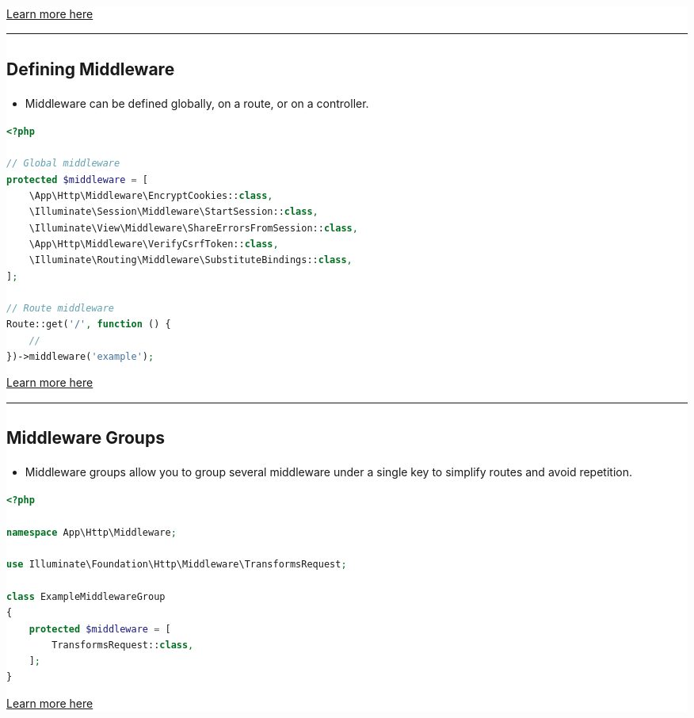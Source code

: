 [Learn more here](https://laravel.com/docs/8.x/middleware)


---

## Defining Middleware

- Middleware can be defined globally, on a route, or on a controller.

```php
<?php

// Global middleware
protected $middleware = [
    \App\Http\Middleware\EncryptCookies::class,
    \Illuminate\Session\Middleware\StartSession::class,
    \Illuminate\View\Middleware\ShareErrorsFromSession::class,
    \App\Http\Middleware\VerifyCsrfToken::class,
    \Illuminate\Routing\Middleware\SubstituteBindings::class,
];

// Route middleware
Route::get('/', function () {
    //
})->middleware('example');


```

[Learn more here](https://laravel.com/docs/8.x/middleware#registering-middleware)


---

## Middleware Groups

- Middleware groups allow you to group several middleware under a single key to simplify routes and avoid repetition. 

```php
<?php

namespace App\Http\Middleware;

use Illuminate\Foundation\Http\Middleware\TransformsRequest;

class ExampleMiddlewareGroup
{
    protected $middleware = [
        TransformsRequest::class,
    ];
}
```

[Learn more here](https://laravel.com/docs/8.x/middleware#middleware-groups)
